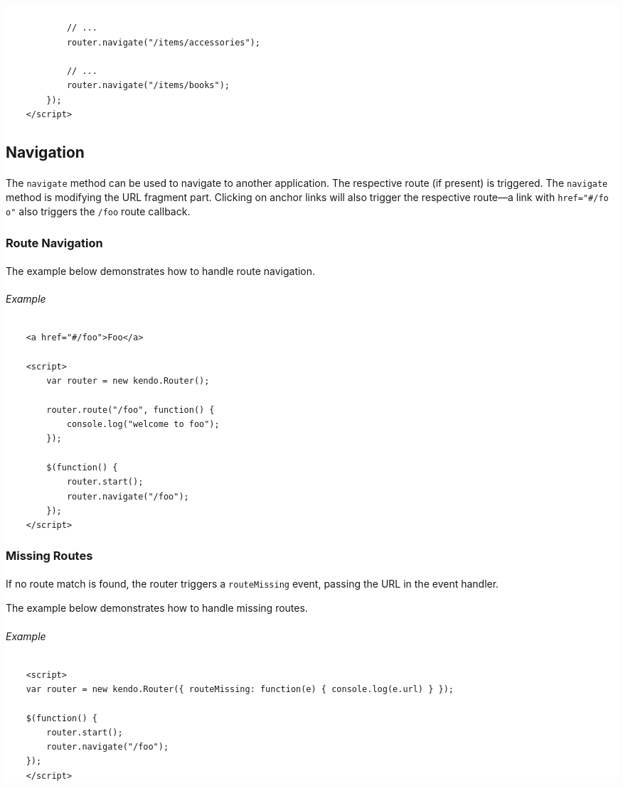 ```dojo

            // ...
            router.navigate("/items/accessories");

            // ...
            router.navigate("/items/books");
        });
    </script>
```

## Navigation

The `navigate` method can be used to navigate to another application. The respective route (if present) is triggered. The `navigate` method is modifying the URL fragment part. Clicking on anchor links will also trigger the respective route&mdash;a link with `href="#/foo"` also triggers the `/foo` route callback.

### Route Navigation

The example below demonstrates how to handle route navigation.

###### Example

```dojo
    <a href="#/foo">Foo</a>

    <script>
        var router = new kendo.Router();

        router.route("/foo", function() {
            console.log("welcome to foo");
        });

        $(function() {
            router.start();
            router.navigate("/foo");
        });
    </script>
```

### Missing Routes

If no route match is found, the router triggers a `routeMissing` event, passing the URL in the event handler.

The example below demonstrates how to handle missing routes.

###### Example

```dojo
    <script>
    var router = new kendo.Router({ routeMissing: function(e) { console.log(e.url) } });

    $(function() {
        router.start();
        router.navigate("/foo");
    });
    </script>
```

